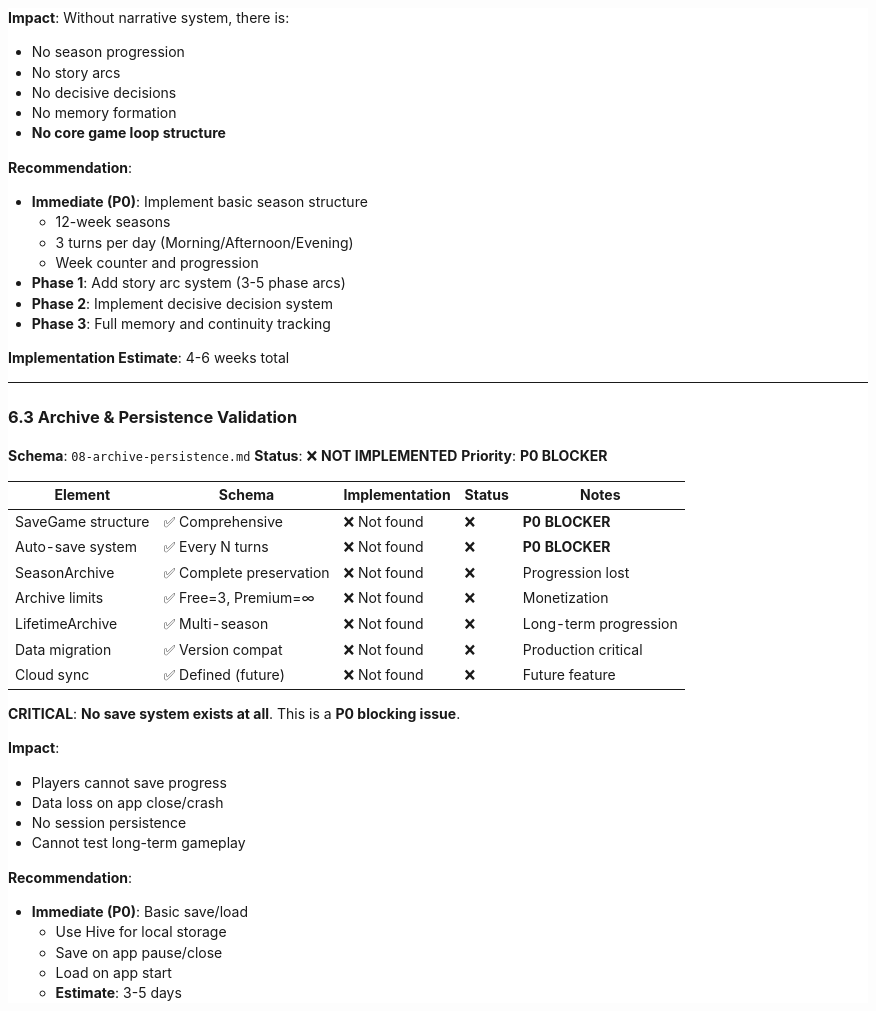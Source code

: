 **Impact**: Without narrative system, there is:
- No season progression
- No story arcs
- No decisive decisions
- No memory formation
- **No core game loop structure**

**Recommendation**:
- **Immediate (P0)**: Implement basic season structure
  - 12-week seasons
  - 3 turns per day (Morning/Afternoon/Evening)
  - Week counter and progression
- **Phase 1**: Add story arc system (3-5 phase arcs)
- **Phase 2**: Implement decisive decision system
- **Phase 3**: Full memory and continuity tracking

**Implementation Estimate**: 4-6 weeks total

---

### 6.3 Archive & Persistence Validation

**Schema**: `08-archive-persistence.md`
**Status**: ❌ **NOT IMPLEMENTED**
**Priority**: **P0 BLOCKER**

| Element | Schema | Implementation | Status | Notes |
|---------|--------|----------------|--------|-------|
| SaveGame structure | ✅ Comprehensive | ❌ Not found | ❌ | **P0 BLOCKER** |
| Auto-save system | ✅ Every N turns | ❌ Not found | ❌ | **P0 BLOCKER** |
| SeasonArchive | ✅ Complete preservation | ❌ Not found | ❌ | Progression lost |
| Archive limits | ✅ Free=3, Premium=∞ | ❌ Not found | ❌ | Monetization |
| LifetimeArchive | ✅ Multi-season | ❌ Not found | ❌ | Long-term progression |
| Data migration | ✅ Version compat | ❌ Not found | ❌ | Production critical |
| Cloud sync | ✅ Defined (future) | ❌ Not found | ❌ | Future feature |

**CRITICAL**: **No save system exists at all**. This is a **P0 blocking issue**.

**Impact**:
- Players cannot save progress
- Data loss on app close/crash
- No session persistence
- Cannot test long-term gameplay

**Recommendation**:
- **Immediate (P0)**: Basic save/load
  - Use Hive for local storage
  - Save on app pause/close
  - Load on app start
  - **Estimate**: 3-5 days
